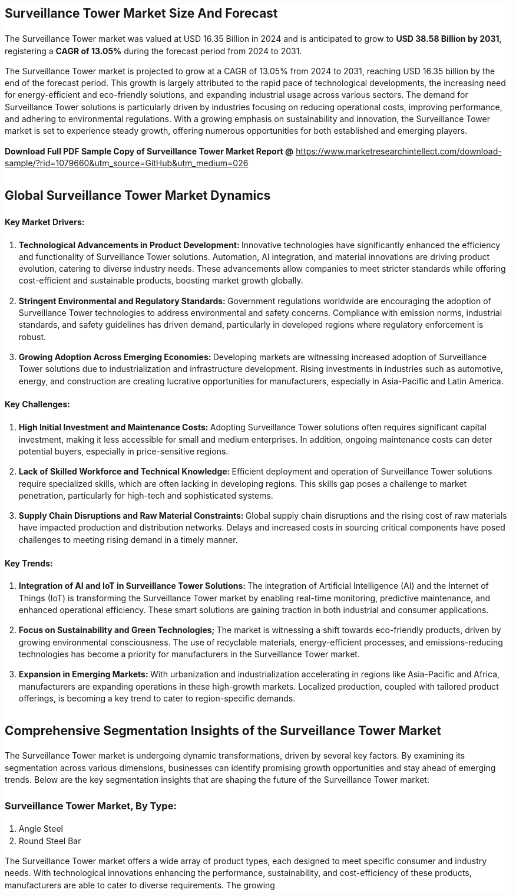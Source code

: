 <h2>Surveillance Tower Market Size And Forecast</h2><p>The Surveillance Tower market was valued at USD 16.35 Billion in 2024 and is anticipated to grow to <strong>USD 38.58 Billion by 2031</strong>, registering a <strong>CAGR of 13.05%</strong> during the forecast period from 2024 to 2031.</p><p>The Surveillance Tower market is projected to grow at a CAGR of 13.05% from 2024 to 2031, reaching USD 16.35 billion by the end of the forecast period. This growth is largely attributed to the rapid pace of technological developments, the increasing need for energy-efficient and eco-friendly solutions, and expanding industrial usage across various sectors. The demand for Surveillance Tower solutions is particularly driven by industries focusing on reducing operational costs, improving performance, and adhering to environmental regulations. With a growing emphasis on sustainability and innovation, the Surveillance Tower market is set to experience steady growth, offering numerous opportunities for both established and emerging players.</p><p><strong>Download Full PDF Sample Copy of Surveillance Tower Market Report @</strong>&nbsp;<a href="https://www.marketresearchintellect.com/download-sample/?rid=1079660&amp;utm_source=GitHub&amp;utm_medium=026">https://www.marketresearchintellect.com/download-sample/?rid=1079660&amp;utm_source=GitHub&amp;utm_medium=026</a></p><h2>Global Surveillance Tower Market Dynamics</h2><h4><strong>Key Market Drivers:</strong></h4><ol><li><p><strong>Technological Advancements in Product Development:&nbsp;</strong>Innovative technologies have significantly enhanced the efficiency and functionality of Surveillance Tower solutions. Automation, AI integration, and material innovations are driving product evolution, catering to diverse industry needs. These advancements allow companies to meet stricter standards while offering cost-efficient and sustainable products, boosting market growth globally.</p></li><li><p><strong>Stringent Environmental and Regulatory Standards:&nbsp;</strong>Government regulations worldwide are encouraging the adoption of Surveillance Tower technologies to address environmental and safety concerns. Compliance with emission norms, industrial standards, and safety guidelines has driven demand, particularly in developed regions where regulatory enforcement is robust.</p></li><li><p><strong>Growing Adoption Across Emerging Economies:&nbsp;</strong>Developing markets are witnessing increased adoption of Surveillance Tower solutions due to industrialization and infrastructure development. Rising investments in industries such as automotive, energy, and construction are creating lucrative opportunities for manufacturers, especially in Asia-Pacific and Latin America.</p></li></ol><h4><strong>Key Challenges:</strong></h4><ol><li><p><strong>High Initial Investment and Maintenance Costs:&nbsp;</strong>Adopting Surveillance Tower solutions often requires significant capital investment, making it less accessible for small and medium enterprises. In addition, ongoing maintenance costs can deter potential buyers, especially in price-sensitive regions.</p></li><li><p><strong>Lack of Skilled Workforce and Technical Knowledge:&nbsp;</strong>Efficient deployment and operation of Surveillance Tower solutions require specialized skills, which are often lacking in developing regions. This skills gap poses a challenge to market penetration, particularly for high-tech and sophisticated systems.</p></li><li><p><strong>Supply Chain Disruptions and Raw Material Constraints:&nbsp;</strong>Global supply chain disruptions and the rising cost of raw materials have impacted production and distribution networks. Delays and increased costs in sourcing critical components have posed challenges to meeting rising demand in a timely manner.</p></li></ol><h4><strong>Key Trends:</strong></h4><ol><li><p><strong>Integration of AI and IoT in Surveillance Tower Solutions:&nbsp;</strong>The integration of Artificial Intelligence (AI) and the Internet of Things (IoT) is transforming the Surveillance Tower market by enabling real-time monitoring, predictive maintenance, and enhanced operational efficiency. These smart solutions are gaining traction in both industrial and consumer applications.</p></li><li><p><strong>Focus on Sustainability and Green Technologies;&nbsp;</strong>The market is witnessing a shift towards eco-friendly products, driven by growing environmental consciousness. The use of recyclable materials, energy-efficient processes, and emissions-reducing technologies has become a priority for manufacturers in the Surveillance Tower market.</p></li><li><p><strong>Expansion in Emerging Markets:&nbsp;</strong>With urbanization and industrialization accelerating in regions like Asia-Pacific and Africa, manufacturers are expanding operations in these high-growth markets. Localized production, coupled with tailored product offerings, is becoming a key trend to cater to region-specific demands.</p></li></ol><div class="article-main__content" data-test-id="publishing-text-block"><h2>Comprehensive Segmentation Insights of the Surveillance Tower Market</h2><p>The Surveillance Tower market is undergoing dynamic transformations, driven by several key factors. By examining its segmentation across various dimensions, businesses can identify promising growth opportunities and stay ahead of emerging trends. Below are the key segmentation insights that are shaping the future of the Surveillance Tower market:</p><h3><strong>Surveillance Tower Market, By Type:<br /></strong></h3><ol><li>Angle Steel<li> Round Steel Bar</li></ol><p>The Surveillance Tower market offers a wide array of product types, each designed to meet specific consumer and industry needs. With technological innovations enhancing the performance, sustainability, and cost-efficiency of these products, manufacturers are able to cater to diverse requirements. The growing